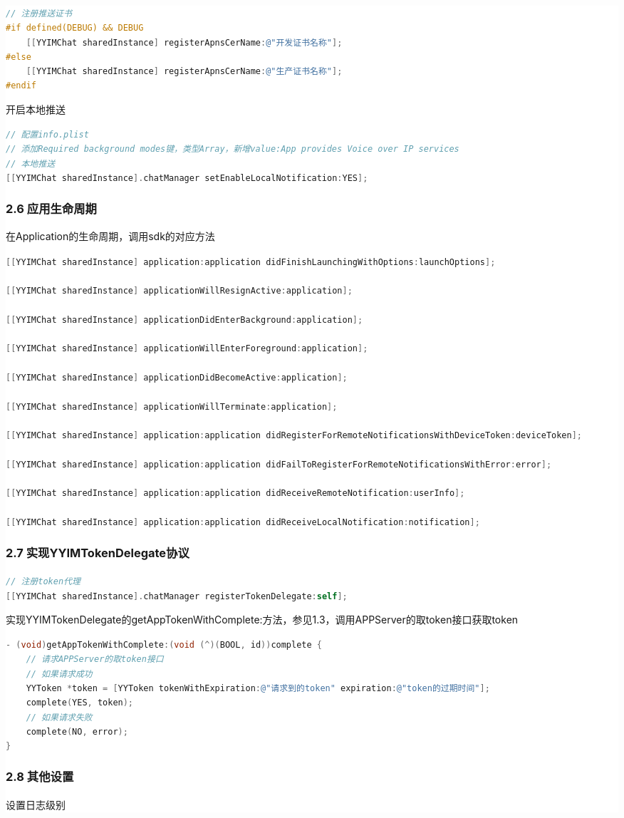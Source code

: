 ``` objective-c
// 注册推送证书
#if defined(DEBUG) && DEBUG
    [[YYIMChat sharedInstance] registerApnsCerName:@"开发证书名称"];
#else
    [[YYIMChat sharedInstance] registerApnsCerName:@"生产证书名称"];
#endif
```
开启本地推送

``` objective-c
// 配置info.plist
// 添加Required background modes键，类型Array，新增value:App provides Voice over IP services
// 本地推送
[[YYIMChat sharedInstance].chatManager setEnableLocalNotification:YES];
```
### 2.6 应用生命周期
在Application的生命周期，调用sdk的对应方法

``` objective-c
[[YYIMChat sharedInstance] application:application didFinishLaunchingWithOptions:launchOptions];

[[YYIMChat sharedInstance] applicationWillResignActive:application];

[[YYIMChat sharedInstance] applicationDidEnterBackground:application];

[[YYIMChat sharedInstance] applicationWillEnterForeground:application];

[[YYIMChat sharedInstance] applicationDidBecomeActive:application];

[[YYIMChat sharedInstance] applicationWillTerminate:application];

[[YYIMChat sharedInstance] application:application didRegisterForRemoteNotificationsWithDeviceToken:deviceToken];

[[YYIMChat sharedInstance] application:application didFailToRegisterForRemoteNotificationsWithError:error];

[[YYIMChat sharedInstance] application:application didReceiveRemoteNotification:userInfo];

[[YYIMChat sharedInstance] application:application didReceiveLocalNotification:notification];
```
### 2.7 实现YYIMTokenDelegate协议
``` objective-c
// 注册token代理
[[YYIMChat sharedInstance].chatManager registerTokenDelegate:self];
```
实现YYIMTokenDelegate的getAppTokenWithComplete:方法，参见1.3，调用APPServer的取token接口获取token

``` objective-c
- (void)getAppTokenWithComplete:(void (^)(BOOL, id))complete {
    // 请求APPServer的取token接口
    // 如果请求成功
    YYToken *token = [YYToken tokenWithExpiration:@"请求到的token" expiration:@"token的过期时间"];
    complete(YES, token);
    // 如果请求失败
    complete(NO, error);
}
```
### 2.8 其他设置
设置日志级别
